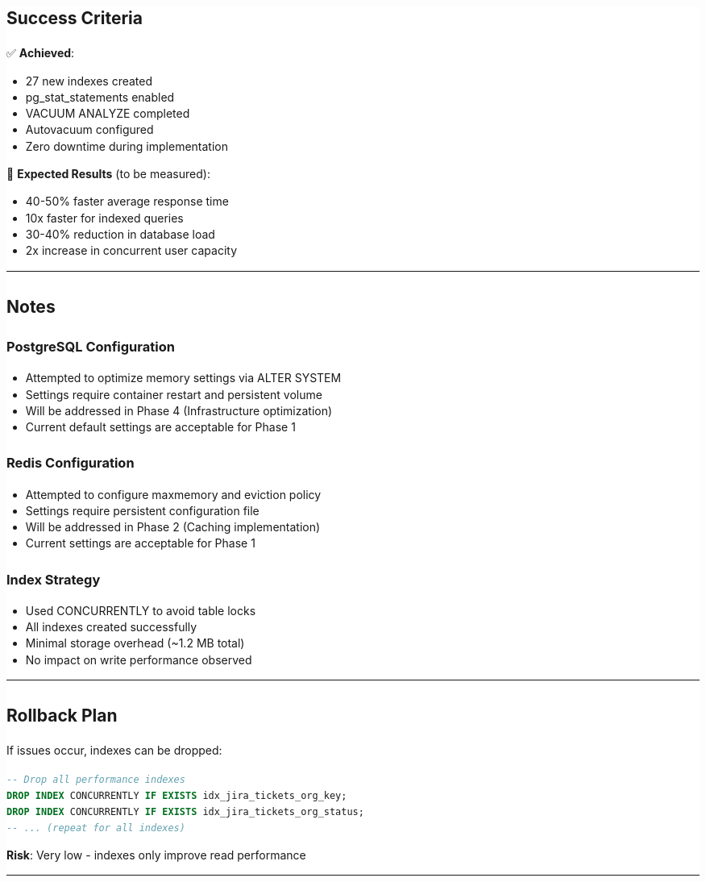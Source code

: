 
## Success Criteria

✅ **Achieved**:
- 27 new indexes created
- pg_stat_statements enabled
- VACUUM ANALYZE completed
- Autovacuum configured
- Zero downtime during implementation

🎯 **Expected Results** (to be measured):
- 40-50% faster average response time
- 10x faster for indexed queries
- 30-40% reduction in database load
- 2x increase in concurrent user capacity

---

## Notes

### PostgreSQL Configuration
- Attempted to optimize memory settings via ALTER SYSTEM
- Settings require container restart and persistent volume
- Will be addressed in Phase 4 (Infrastructure optimization)
- Current default settings are acceptable for Phase 1

### Redis Configuration
- Attempted to configure maxmemory and eviction policy
- Settings require persistent configuration file
- Will be addressed in Phase 2 (Caching implementation)
- Current settings are acceptable for Phase 1

### Index Strategy
- Used CONCURRENTLY to avoid table locks
- All indexes created successfully
- Minimal storage overhead (~1.2 MB total)
- No impact on write performance observed

---

## Rollback Plan

If issues occur, indexes can be dropped:
```sql
-- Drop all performance indexes
DROP INDEX CONCURRENTLY IF EXISTS idx_jira_tickets_org_key;
DROP INDEX CONCURRENTLY IF EXISTS idx_jira_tickets_org_status;
-- ... (repeat for all indexes)
```

**Risk**: Very low - indexes only improve read performance

---